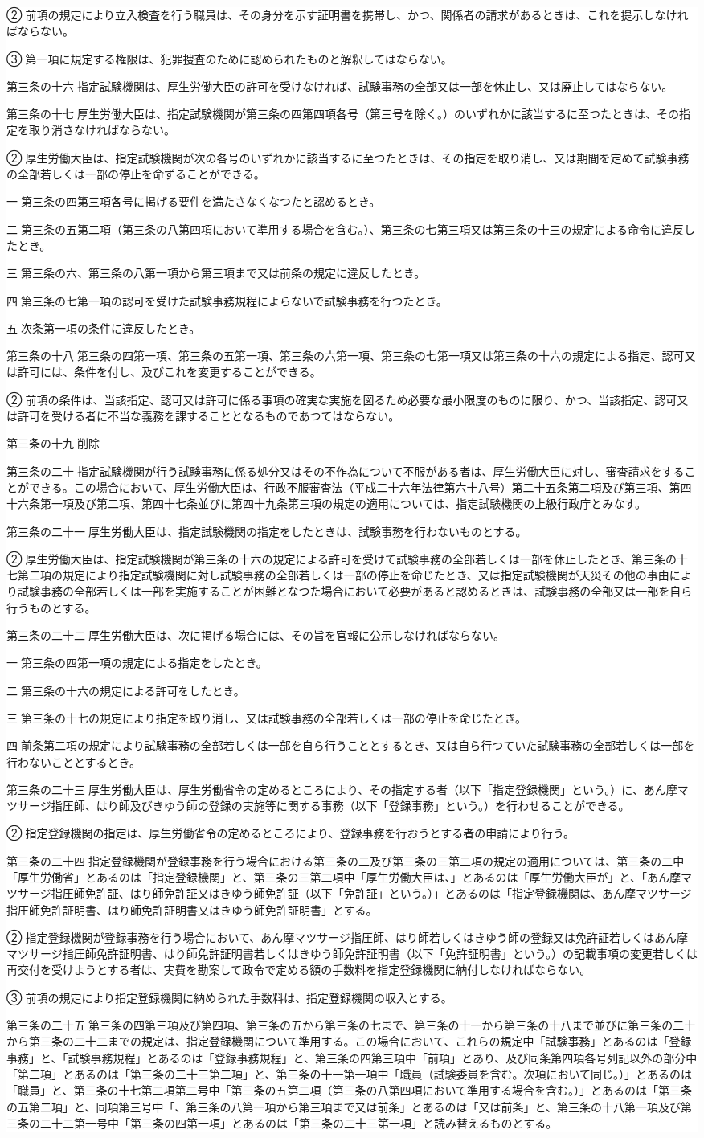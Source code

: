 ② 前項の規定により立入検査を行う職員は、その身分を示す証明書を携帯し、かつ、関係者の請求があるときは、これを提示しなければならない。

③ 第一項に規定する権限は、犯罪捜査のために認められたものと解釈してはならない。

第三条の十六 指定試験機関は、厚生労働大臣の許可を受けなければ、試験事務の全部又は一部を休止し、又は廃止してはならない。

第三条の十七 厚生労働大臣は、指定試験機関が第三条の四第四項各号（第三号を除く。）のいずれかに該当するに至つたときは、その指定を取り消さなければならない。

② 厚生労働大臣は、指定試験機関が次の各号のいずれかに該当するに至つたときは、その指定を取り消し、又は期間を定めて試験事務の全部若しくは一部の停止を命ずることができる。

一 第三条の四第三項各号に掲げる要件を満たさなくなつたと認めるとき。

二 第三条の五第二項（第三条の八第四項において準用する場合を含む。）、第三条の七第三項又は第三条の十三の規定による命令に違反したとき。

三 第三条の六、第三条の八第一項から第三項まで又は前条の規定に違反したとき。

四 第三条の七第一項の認可を受けた試験事務規程によらないで試験事務を行つたとき。

五 次条第一項の条件に違反したとき。

第三条の十八 第三条の四第一項、第三条の五第一項、第三条の六第一項、第三条の七第一項又は第三条の十六の規定による指定、認可又は許可には、条件を付し、及びこれを変更することができる。

② 前項の条件は、当該指定、認可又は許可に係る事項の確実な実施を図るため必要な最小限度のものに限り、かつ、当該指定、認可又は許可を受ける者に不当な義務を課することとなるものであつてはならない。

第三条の十九 削除

第三条の二十 指定試験機関が行う試験事務に係る処分又はその不作為について不服がある者は、厚生労働大臣に対し、審査請求をすることができる。この場合において、厚生労働大臣は、行政不服審査法（平成二十六年法律第六十八号）第二十五条第二項及び第三項、第四十六条第一項及び第二項、第四十七条並びに第四十九条第三項の規定の適用については、指定試験機関の上級行政庁とみなす。

第三条の二十一 厚生労働大臣は、指定試験機関の指定をしたときは、試験事務を行わないものとする。

② 厚生労働大臣は、指定試験機関が第三条の十六の規定による許可を受けて試験事務の全部若しくは一部を休止したとき、第三条の十七第二項の規定により指定試験機関に対し試験事務の全部若しくは一部の停止を命じたとき、又は指定試験機関が天災その他の事由により試験事務の全部若しくは一部を実施することが困難となつた場合において必要があると認めるときは、試験事務の全部又は一部を自ら行うものとする。

第三条の二十二 厚生労働大臣は、次に掲げる場合には、その旨を官報に公示しなければならない。

一 第三条の四第一項の規定による指定をしたとき。

二 第三条の十六の規定による許可をしたとき。

三 第三条の十七の規定により指定を取り消し、又は試験事務の全部若しくは一部の停止を命じたとき。

四 前条第二項の規定により試験事務の全部若しくは一部を自ら行うこととするとき、又は自ら行つていた試験事務の全部若しくは一部を行わないこととするとき。

第三条の二十三 厚生労働大臣は、厚生労働省令の定めるところにより、その指定する者（以下「指定登録機関」という。）に、あん摩マツサージ指圧師、はり師及びきゆう師の登録の実施等に関する事務（以下「登録事務」という。）を行わせることができる。

② 指定登録機関の指定は、厚生労働省令の定めるところにより、登録事務を行おうとする者の申請により行う。

第三条の二十四 指定登録機関が登録事務を行う場合における第三条の二及び第三条の三第二項の規定の適用については、第三条の二中「厚生労働省」とあるのは「指定登録機関」と、第三条の三第二項中「厚生労働大臣は、」とあるのは「厚生労働大臣が」と、「あん摩マツサージ指圧師免許証、はり師免許証又はきゆう師免許証（以下「免許証」という。）」とあるのは「指定登録機関は、あん摩マツサージ指圧師免許証明書、はり師免許証明書又はきゆう師免許証明書」とする。

② 指定登録機関が登録事務を行う場合において、あん摩マツサージ指圧師、はり師若しくはきゆう師の登録又は免許証若しくはあん摩マツサージ指圧師免許証明書、はり師免許証明書若しくはきゆう師免許証明書（以下「免許証明書」という。）の記載事項の変更若しくは再交付を受けようとする者は、実費を勘案して政令で定める額の手数料を指定登録機関に納付しなければならない。

③ 前項の規定により指定登録機関に納められた手数料は、指定登録機関の収入とする。

第三条の二十五 第三条の四第三項及び第四項、第三条の五から第三条の七まで、第三条の十一から第三条の十八まで並びに第三条の二十から第三条の二十二までの規定は、指定登録機関について準用する。この場合において、これらの規定中「試験事務」とあるのは「登録事務」と、「試験事務規程」とあるのは「登録事務規程」と、第三条の四第三項中「前項」とあり、及び同条第四項各号列記以外の部分中「第二項」とあるのは「第三条の二十三第二項」と、第三条の十一第一項中「職員（試験委員を含む。次項において同じ。）」とあるのは「職員」と、第三条の十七第二項第二号中「第三条の五第二項（第三条の八第四項において準用する場合を含む。）」とあるのは「第三条の五第二項」と、同項第三号中「、第三条の八第一項から第三項まで又は前条」とあるのは「又は前条」と、第三条の十八第一項及び第三条の二十二第一号中「第三条の四第一項」とあるのは「第三条の二十三第一項」と読み替えるものとする。
